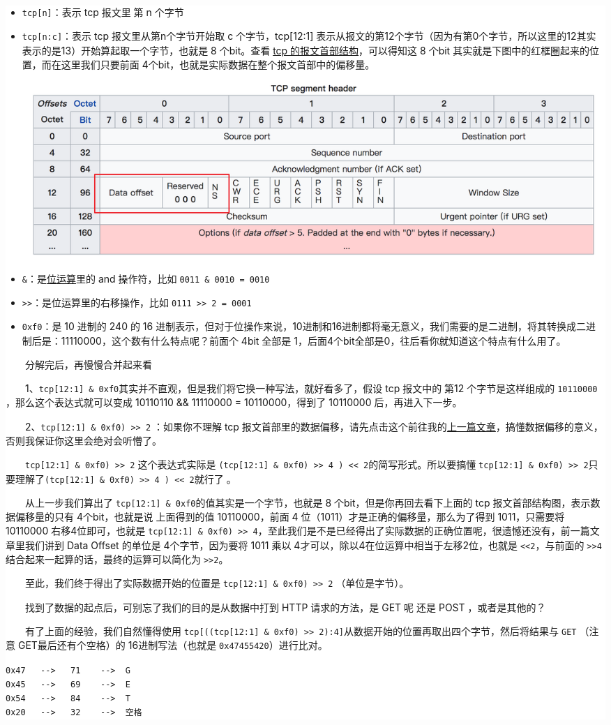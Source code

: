 * ​`tcp[n]`​：表示 tcp 报文里 第 n 个字节
* ​`tcp[n:c]`​：表示 tcp 报文里从第n个字节开始取 c 个字节，tcp\[12:1\] 表示从报文的第12个字节（因为有第0个字节，所以这里的12其实表示的是13）开始算起取一个字节，也就是 8 个bit。查看 [tcp 的报文首部结构](https://en.wikipedia.org/wiki/Transmission_Control_Protocol#TCP_segment_structure)，可以得知这 8 个bit 其实就是下图中的红框圈起来的位置，而在这里我们只要前面 4个bit，也就是实际数据在整个报文首部中的偏移量。

  ​![](assets/network-asset-20200629085659-20241119123550-sukiui1.png)​
* ​`&`​：是[位运算](https://en.wikipedia.org/wiki/Bitwise_operation)里的 and 操作符，比如 `0011 & 0010 = 0010`​
* ​`>>`​：是位运算里的右移操作，比如 `0111 >> 2 = 0001`​
* ​`0xf0`​：是 10 进制的 240 的 16 进制表示，但对于位操作来说，10进制和16进制都将毫无意义，我们需要的是二进制，将其转换成二进制后是：11110000，这个数有什么特点呢？前面个 4bit 全部是 1，后面4个bit全部是0，往后看你就知道这个特点有什么用了。

　　分解完后，再慢慢合并起来看

　　1、`tcp[12:1] & 0xf0`​ 其实并不直观，但是我们将它换一种写法，就好看多了，假设 tcp 报文中的 第12 个字节是这样组成的 `10110000`​，那么这个表达式就可以变成 10110110 && 11110000 = 10110000，得到了 10110000 后，再进入下一步。

　　2、`tcp[12:1] & 0xf0) >> 2`​ ：如果你不理解 tcp 报文首部里的数据偏移，请先点击这个前往我的[上一篇文章](https://mp.weixin.qq.com/s?__biz=MzIzMzMzOTI3Nw==&mid=2247488180&idx=1&sn=09526224732ebfcccb52847f27298c70&chksm=e8867256dff1fb40c9f47bafd0e87a9237c5a9ebf33c8a3d0a598276b496d29cdaa3fbff8d26&token=1970357830&lang=zh_CN#rd)，搞懂数据偏移的意义，否则我保证你这里会绝对会听懵了。

　　​`tcp[12:1] & 0xf0) >> 2`​ 这个表达式实际是 `(tcp[12:1] & 0xf0) >> 4 ) << 2`​ 的简写形式。所以要搞懂 `tcp[12:1] & 0xf0) >> 2`​ 只要理解了`(tcp[12:1] & 0xf0) >> 4 ) << 2`​ 就行了 。

　　从上一步我们算出了 `tcp[12:1] & 0xf0`​ 的值其实是一个字节，也就是 8 个bit，但是你再回去看下上面的 tcp 报文首部结构图，表示数据偏移量的只有 4个bit，也就是说 上面得到的值 10110000，前面 4 位（1011）才是正确的偏移量，那么为了得到 1011，只需要将 10110000 右移4位即可，也就是 `tcp[12:1] & 0xf0) >> 4`​，至此我们是不是已经得出了实际数据的正确位置呢，很遗憾还没有，前一篇文章里我们讲到 Data Offset 的单位是 4个字节，因为要将 1011 乘以 4才可以，除以4在位运算中相当于左移2位，也就是 `<<2`​，与前面的 `>>4`​ 结合起来一起算的话，最终的运算可以简化为 `>>2`​。

　　至此，我们终于得出了实际数据开始的位置是 `tcp[12:1] & 0xf0) >> 2`​ （单位是字节）。

　　找到了数据的起点后，可别忘了我们的目的是从数据中打到 HTTP 请求的方法，是 GET 呢 还是 POST ，或者是其他的？

　　有了上面的经验，我们自然懂得使用 `tcp[((tcp[12:1] & 0xf0) >> 2):4]`​ 从数据开始的位置再取出四个字节，然后将结果与 `GET`​ （注意 GET最后还有个空格）的 16进制写法（也就是 `0x47455420`​）进行比对。

```
0x47   -->   71    -->  G
0x45   -->   69    -->  E
0x54   -->   84    -->  T
0x20   -->   32    -->  空格
```
